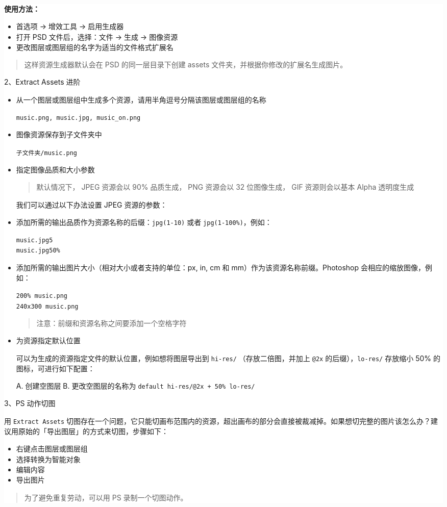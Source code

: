 **使用方法：**

- 首选项 -> 增效工具 -> 启用生成器
- 打开 PSD 文件后，选择：文件 -> 生成 -> 图像资源
- 更改图层或图层组的名字为适当的文件格式扩展名

> 这样资源生成器默认会在 PSD 的同一层目录下创建 assets 文件夹，并根据你修改的扩展名生成图片。

2、Extract Assets 进阶

- 从一个图层或图层组中生成多个资源，请用半角逗号分隔该图层或图层组的名称

  ```text
  music.png, music.jpg, music_on.png
  ```

- 图像资源保存到子文件夹中

  ```text
  子文件夹/music.png
  ```

- 指定图像品质和大小参数

  > 默认情况下， JPEG 资源会以 90% 品质生成， PNG 资源会以 32 位图像生成， GIF 资源则会以基本 Alpha 透明度生成

  我们可以通过以下办法设置 JPEG 资源的参数：

- 添加所需的输出品质作为资源名称的后缀：`jpg(1-10)` 或者 `jpg(1-100%)`，例如：

  ```text
  music.jpg5
  music.jpg50%
  ```

- 添加所需的输出图片大小（相对大小或者支持的单位：px, in, cm 和 mm）作为该资源名称前缀。Photoshop 会相应的缩放图像，例如：

  ```text
  200% music.png
  240x300 music.png
  ```

  > 注意：前缀和资源名称之间要添加一个空格字符

- 为资源指定默认位置

  可以为生成的资源指定文件的默认位置，例如想将图层导出到 `hi-res/` （存放二倍图，并加上 `@2x` 的后缀），`lo-res/` 存放缩小 50% 的图标，可进行如下配置：

  A. 创建空图层
  B. 更改空图层的名称为 `default hi-res/@2x + 50% lo-res/`

3、PS 动作切图

用 `Extract Assets` 切图存在一个问题，它只能切画布范围内的资源，超出画布的部分会直接被裁减掉。如果想切完整的图片该怎么办？建议用原始的「导出图层」的方式来切图，步骤如下：

- 右键点击图层或图层组
- 选择转换为智能对象
- 编辑内容
- 导出图片

> 为了避免重复劳动，可以用 PS 录制一个切图动作。
